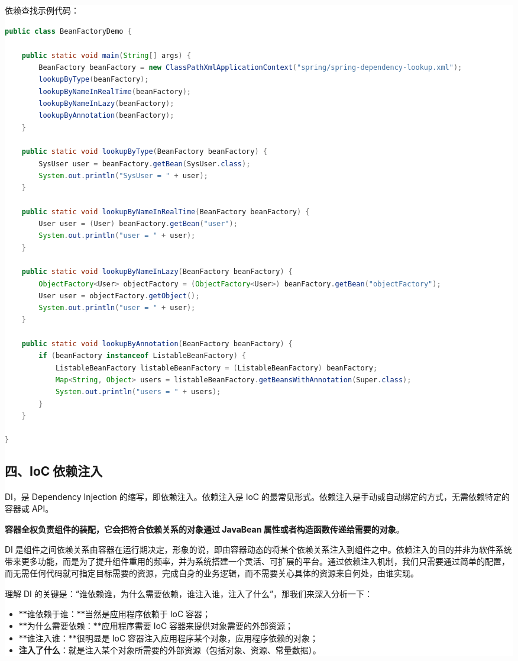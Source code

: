 依赖查找示例代码：

```java
public class BeanFactoryDemo {

	public static void main(String[] args) {
		BeanFactory beanFactory = new ClassPathXmlApplicationContext("spring/spring-dependency-lookup.xml");
		lookupByType(beanFactory);
		lookupByNameInRealTime(beanFactory);
		lookupByNameInLazy(beanFactory);
		lookupByAnnotation(beanFactory);
	}

	public static void lookupByType(BeanFactory beanFactory) {
		SysUser user = beanFactory.getBean(SysUser.class);
		System.out.println("SysUser = " + user);
	}

	public static void lookupByNameInRealTime(BeanFactory beanFactory) {
		User user = (User) beanFactory.getBean("user");
		System.out.println("user = " + user);
	}

	public static void lookupByNameInLazy(BeanFactory beanFactory) {
		ObjectFactory<User> objectFactory = (ObjectFactory<User>) beanFactory.getBean("objectFactory");
		User user = objectFactory.getObject();
		System.out.println("user = " + user);
	}

	public static void lookupByAnnotation(BeanFactory beanFactory) {
		if (beanFactory instanceof ListableBeanFactory) {
			ListableBeanFactory listableBeanFactory = (ListableBeanFactory) beanFactory;
			Map<String, Object> users = listableBeanFactory.getBeansWithAnnotation(Super.class);
			System.out.println("users = " + users);
		}
	}

}
```

## 四、IoC 依赖注入

DI，是 Dependency Injection 的缩写，即依赖注入。依赖注入是 IoC 的最常见形式。依赖注入是手动或自动绑定的方式，无需依赖特定的容器或 API。

**容器全权负责组件的装配，它会把符合依赖关系的对象通过 JavaBean 属性或者构造函数传递给需要的对象**。

DI 是组件之间依赖关系由容器在运行期决定，形象的说，即由容器动态的将某个依赖关系注入到组件之中。依赖注入的目的并非为软件系统带来更多功能，而是为了提升组件重用的频率，并为系统搭建一个灵活、可扩展的平台。通过依赖注入机制，我们只需要通过简单的配置，而无需任何代码就可指定目标需要的资源，完成自身的业务逻辑，而不需要关心具体的资源来自何处，由谁实现。

理解 DI 的关键是：“谁依赖谁，为什么需要依赖，谁注入谁，注入了什么”，那我们来深入分析一下：

- **谁依赖于谁：**当然是应用程序依赖于 IoC 容器；
- **为什么需要依赖：**应用程序需要 IoC 容器来提供对象需要的外部资源；
- **谁注入谁：**很明显是 IoC 容器注入应用程序某个对象，应用程序依赖的对象；
- **注入了什么**：就是注入某个对象所需要的外部资源（包括对象、资源、常量数据）。

